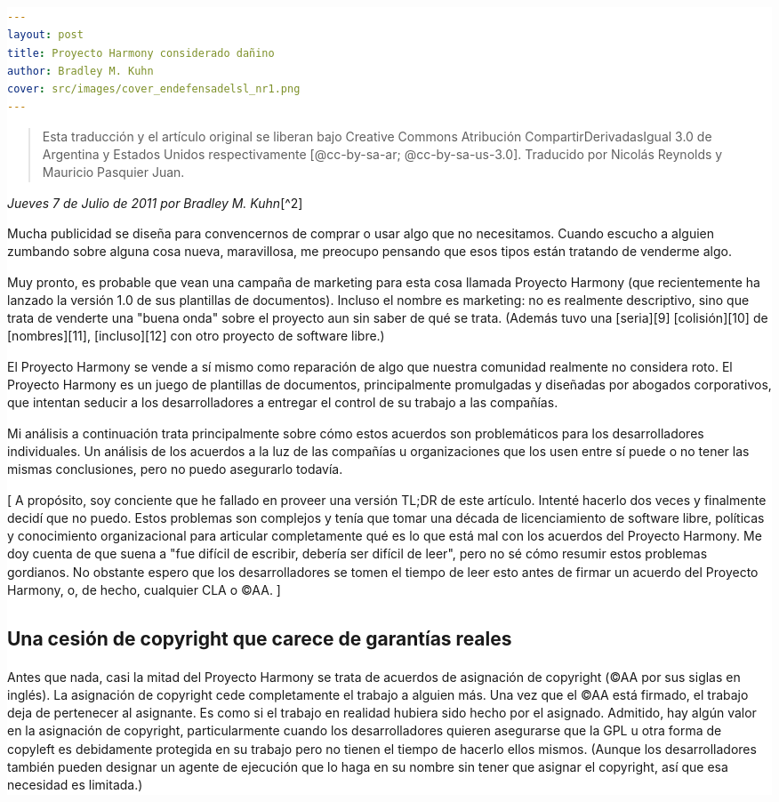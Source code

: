 ```yaml
---
layout: post
title: Proyecto Harmony considerado dañino
author: Bradley M. Kuhn
cover: src/images/cover_endefensadelsl_nr1.png
---
```


> Esta traducción y el artículo original se liberan bajo Creative
> Commons Atribución CompartirDerivadasIgual 3.0 de Argentina y Estados
> Unidos respectivamente [@cc-by-sa-ar; @cc-by-sa-us-3.0]. Traducido por
> Nicolás Reynolds y Mauricio Pasquier Juan.

_Jueves 7 de Julio de 2011 por Bradley M. Kuhn_[^2]

Mucha publicidad se diseña para convencernos de comprar o usar algo que no
necesitamos. Cuando escucho a alguien zumbando sobre alguna cosa nueva,
maravillosa, me preocupo pensando que esos tipos están tratando de venderme
algo.

Muy pronto, es probable que vean una campaña de marketing para esta cosa
llamada Proyecto Harmony (que recientemente ha lanzado la versión 1.0 de sus
plantillas de documentos). Incluso el nombre es marketing: no es realmente
descriptivo, sino que trata de venderte una "buena onda" sobre el proyecto aun
sin saber de qué se trata. (Además tuvo una [seria][9] [colisión][10] de
[nombres][11], [incluso][12] con otro proyecto de software libre.)

El Proyecto Harmony se vende a sí mismo como reparación de algo que nuestra
comunidad realmente no considera roto. El Proyecto Harmony es un juego de
plantillas de documentos, principalmente promulgadas y diseñadas por abogados
corporativos, que intentan seducir a los desarrolladores a entregar el control
de su trabajo a las compañías.

Mi análisis a continuación trata principalmente sobre cómo estos acuerdos son
problemáticos para los desarrolladores individuales. Un análisis de los
acuerdos a la luz de las compañías u organizaciones que los usen entre sí puede
o no tener las mismas conclusiones, pero no puedo asegurarlo todavía.

\[ A propósito, soy conciente que he fallado en proveer una versión TL;DR de
este artículo. Intenté hacerlo dos veces y finalmente decidí que no puedo.
Estos problemas son complejos y tenía que tomar una década de licenciamiento de
software libre, políticas y conocimiento organizacional para articular
completamente qué es lo que está mal con los acuerdos del Proyecto Harmony. Me
doy cuenta de que suena a "fue difícil de escribir, debería ser difícil de
leer", pero no sé cómo resumir estos problemas gordianos. No obstante espero
que los desarrolladores se tomen el tiempo de leer esto antes de firmar un
acuerdo del Proyecto Harmony, o, de hecho, cualquier CLA o ©AA. \]


Una cesión de copyright que carece de garantías reales
------------------------------------------------------

Antes que nada, casi la mitad del Proyecto Harmony se trata de acuerdos de
asignación de copyright (©AA por sus siglas en inglés). La asignación de
copyright cede completamente el trabajo a alguien más. Una vez que el ©AA está
firmado, el trabajo deja de pertenecer al asignante. Es como si el trabajo en
realidad hubiera sido hecho por el asignado. Admitido, hay algún valor en la
asignación de copyright, particularmente cuando los desarrolladores quieren
asegurarse que la GPL u otra forma de copyleft es debidamente protegida en su
trabajo pero no tienen el tiempo de hacerlo ellos mismos. (Aunque los
desarrolladores también pueden designar un agente de ejecución que lo haga
en su nombre sin tener que asignar el copyright, así que esa necesidad es
limitada.)


[^0]: Los defensores del Proyecto Harmony reclamarán que su sección 5, "Renuncia
[^1]: *Nota:* Versiones tempranas de este artículo mezclaron "elección de sede" con